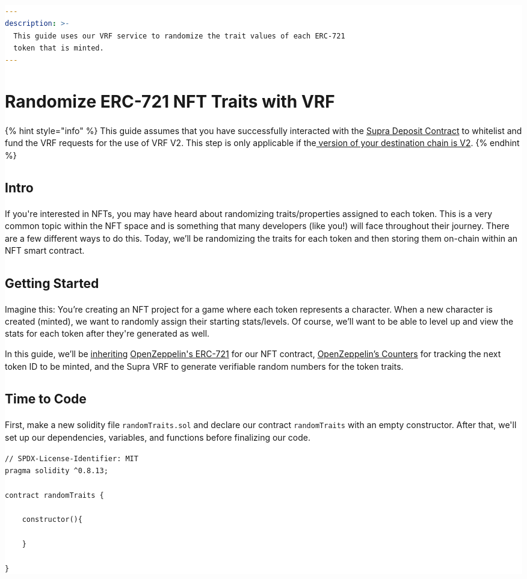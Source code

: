 ```yaml
---
description: >-
  This guide uses our VRF service to randomize the trait values of each ERC-721
  token that is minted.
---
```


# Randomize ERC-721 NFT Traits with VRF

{% hint style="info" %}
This guide assumes that you have successfully interacted with the [Supra Deposit Contract](https://github.com/nolan-supra/docs-test/blob/guides/oracles/dvrf/v2-guide.md) to whitelist and fund the VRF requests for the use of VRF V2. This step is only applicable if the[ version of your destination chain is V2](https://github.com/nolan-supra/docs-test/blob/guides/oracles/dvrf/networks.md).
{% endhint %}

## Intro

If you're interested in NFTs, you may have heard about randomizing traits/properties assigned to each token. This is a very common topic within the NFT space and is something that many developers (like you!) will face throughout their journey. There are a few different ways to do this. Today, we’ll be randomizing the traits for each token and then storing them on-chain within an NFT smart contract.

## Getting Started

Imagine this: You’re creating an NFT project for a game where each token represents a character. When a new character is created (minted), we want to randomly assign their starting stats/levels. Of course, we’ll want to be able to level up and view the stats for each token after they're generated as well.

In this guide, we’ll be [inheriting](https://docs.soliditylang.org/en/v0.8.17/contracts.html?highlight=inheritance#inheritance) [OpenZeppelin's ERC-721](https://docs.openzeppelin.com/contracts/2.x/api/token/erc721) for our NFT contract, [OpenZeppelin’s Counters](https://docs.openzeppelin.com/contracts/4.x/api/utils#Counters) for tracking the next token ID to be minted, and the Supra VRF to generate verifiable random numbers for the token traits.

## Time to Code

First, make a new solidity file `randomTraits.sol` and declare our contract `randomTraits` with an empty constructor. After that, we'll set up our dependencies, variables, and functions before finalizing our code.

```solidity
// SPDX-License-Identifier: MIT
pragma solidity ^0.8.13;
 
contract randomTraits {
 
    constructor(){
       
    }
 
}
```
